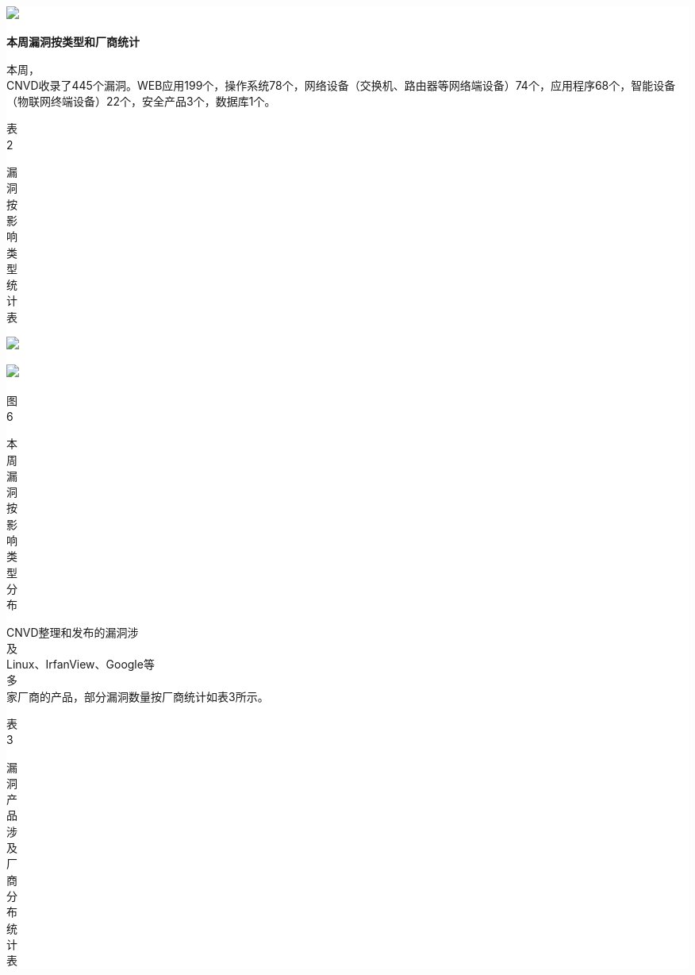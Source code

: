 ![](https://mmbiz.qpic.cn/mmbiz_png/pMINP9OQkbgGAArP2thwbrkwZyHtzha2JEUcJmNOgUibP9cxTGvOWLicLCRNFkHB8FicbuaShGCwnPfceTHRh5ejQ/640?wx_fmt=png&from=appmsg "")  
  
  
**本周漏洞按类型和厂商统计**  
  
本周，  
CNVD收录了445个漏洞。WEB应用199个，操作系统78个，网络设备（交换机、路由器等网络端设备）74个，应用程序68个，智能设备（物联网终端设备）22个，安全产品3个，数据库1个。  
  
表  
2  
   
漏  
洞  
按  
影  
响  
类  
型  
统  
计  
表  
  
![](https://mmbiz.qpic.cn/mmbiz_png/pMINP9OQkbgGAArP2thwbrkwZyHtzha2IKvvYicywzj3IFbm87euFBNCNrDt85d0BETD11vVnTkoLiczvL0NPlzg/640?wx_fmt=png&from=appmsg "")  
  
![](https://mmbiz.qpic.cn/mmbiz_png/pMINP9OQkbgGAArP2thwbrkwZyHtzha2ZXGOy72BpgjzvBqic5UIICSCp8h9KJBiar98wHRPwPImC7JTSmgxxerw/640?wx_fmt=png&from=appmsg "")  
  
图  
6  
   
本  
周  
漏  
洞  
按  
影  
响  
类  
型  
分  
布  
  
  
CNVD整理和发布的漏洞涉  
及  
Linux、IrfanView、Google等  
多  
家厂商的产品，部分漏洞数量按厂商统计如表3所示。  
  
表  
3  
   
漏  
洞  
产  
品  
涉  
及  
厂  
商  
分  
布  
统  
计  
表  
  